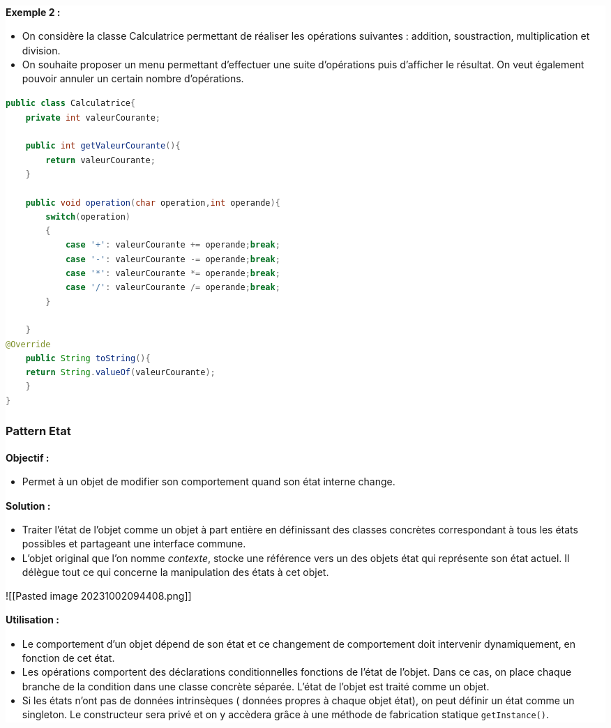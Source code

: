 
**Exemple 2 :**

- On considère la classe Calculatrice permettant de réaliser les opérations suivantes : addition, soustraction, multiplication et division.
- On souhaite proposer un menu permettant d’effectuer une suite d’opérations puis d’afficher le résultat. On veut également pouvoir annuler un certain nombre d’opérations.

```java
public class Calculatrice{
	private int valeurCourante;

	public int getValeurCourante(){
		return valeurCourante;
	}

	public void operation(char operation,int operande){
		switch(operation)
		{
			case '+': valeurCourante += operande;break;
			case '-': valeurCourante -= operande;break;
			case '*': valeurCourante *= operande;break;
			case '/': valeurCourante /= operande;break;
		}
	
	}
@Override
	public String toString(){
	return String.valueOf(valeurCourante);
	}
}
```

### Pattern Etat


**Objectif :**

- Permet à un objet de modifier son comportement quand son état interne change.

**Solution :**

- Traiter l’état de l’objet comme un objet à part entière en définissant des classes concrètes correspondant à tous les états possibles et partageant une interface commune.
- L’objet original que l’on nomme *contexte*, stocke une référence vers un des objets état qui représente son état actuel. Il délègue tout ce qui concerne la manipulation des états à cet objet.

![[Pasted image 20231002094408.png]]

**Utilisation :**

- Le comportement d’un objet dépend de son état et ce changement de comportement doit intervenir dynamiquement, en fonction de cet état.
- Les opérations comportent des déclarations conditionnelles fonctions de l’état de l’objet. Dans ce cas, on place chaque branche de la condition dans une classe concrète séparée. L’état de l’objet est traité comme un objet.
- Si les états n’ont pas de données intrinsèques ( données propres à chaque objet état), on peut définir un état comme un singleton. Le constructeur sera privé et on y accèdera grâce à une méthode de fabrication statique ``getInstance()``.
